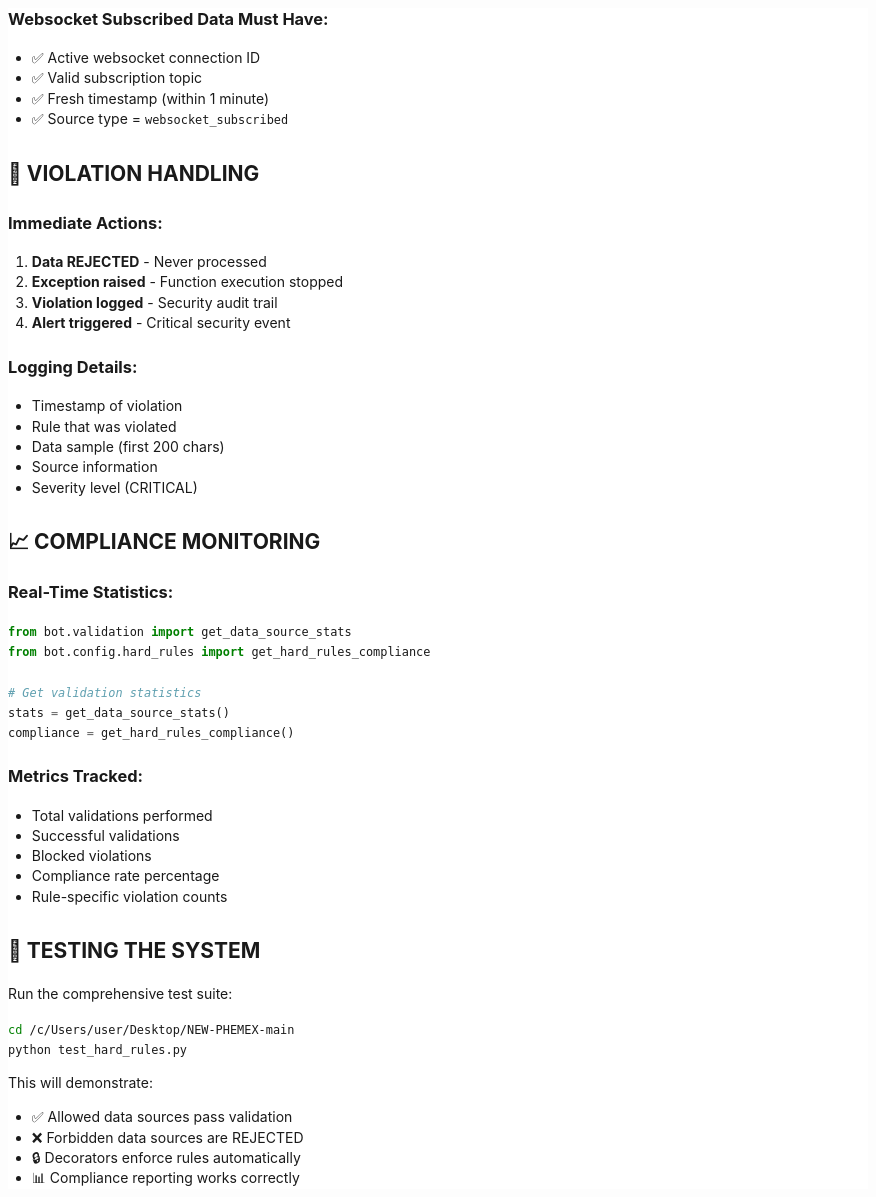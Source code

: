 ### **Websocket Subscribed Data Must Have:**
- ✅ Active websocket connection ID
- ✅ Valid subscription topic
- ✅ Fresh timestamp (within 1 minute)
- ✅ Source type = `websocket_subscribed`

## 🚨 **VIOLATION HANDLING**

### **Immediate Actions:**
1. **Data REJECTED** - Never processed
2. **Exception raised** - Function execution stopped
3. **Violation logged** - Security audit trail
4. **Alert triggered** - Critical security event

### **Logging Details:**
- Timestamp of violation
- Rule that was violated
- Data sample (first 200 chars)
- Source information
- Severity level (CRITICAL)

## 📈 **COMPLIANCE MONITORING**

### **Real-Time Statistics:**
```python
from bot.validation import get_data_source_stats
from bot.config.hard_rules import get_hard_rules_compliance

# Get validation statistics
stats = get_data_source_stats()
compliance = get_hard_rules_compliance()
```

### **Metrics Tracked:**
- Total validations performed
- Successful validations
- Blocked violations
- Compliance rate percentage
- Rule-specific violation counts

## 🧪 **TESTING THE SYSTEM**

Run the comprehensive test suite:
```bash
cd /c/Users/user/Desktop/NEW-PHEMEX-main
python test_hard_rules.py
```

This will demonstrate:
- ✅ Allowed data sources pass validation
- ❌ Forbidden data sources are REJECTED
- 🔒 Decorators enforce rules automatically
- 📊 Compliance reporting works correctly
